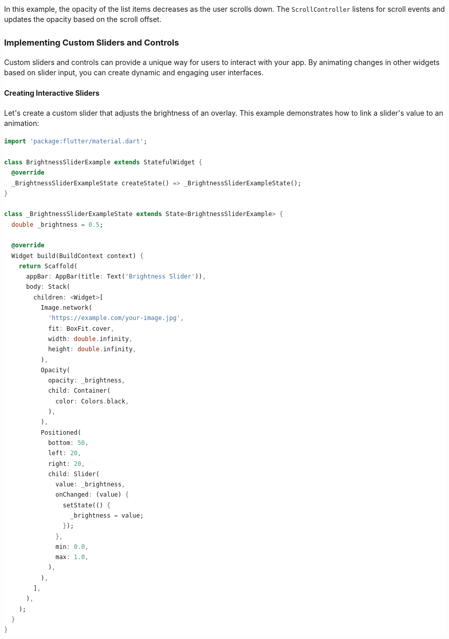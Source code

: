 In this example, the opacity of the list items decreases as the user scrolls down. The `ScrollController` listens for scroll events and updates the opacity based on the scroll offset.

### Implementing Custom Sliders and Controls

Custom sliders and controls can provide a unique way for users to interact with your app. By animating changes in other widgets based on slider input, you can create dynamic and engaging user interfaces.

#### Creating Interactive Sliders

Let's create a custom slider that adjusts the brightness of an overlay. This example demonstrates how to link a slider's value to an animation:

```dart
import 'package:flutter/material.dart';

class BrightnessSliderExample extends StatefulWidget {
  @override
  _BrightnessSliderExampleState createState() => _BrightnessSliderExampleState();
}

class _BrightnessSliderExampleState extends State<BrightnessSliderExample> {
  double _brightness = 0.5;

  @override
  Widget build(BuildContext context) {
    return Scaffold(
      appBar: AppBar(title: Text('Brightness Slider')),
      body: Stack(
        children: <Widget>[
          Image.network(
            'https://example.com/your-image.jpg',
            fit: BoxFit.cover,
            width: double.infinity,
            height: double.infinity,
          ),
          Opacity(
            opacity: _brightness,
            child: Container(
              color: Colors.black,
            ),
          ),
          Positioned(
            bottom: 50,
            left: 20,
            right: 20,
            child: Slider(
              value: _brightness,
              onChanged: (value) {
                setState(() {
                  _brightness = value;
                });
              },
              min: 0.0,
              max: 1.0,
            ),
          ),
        ],
      ),
    );
  }
}
```
